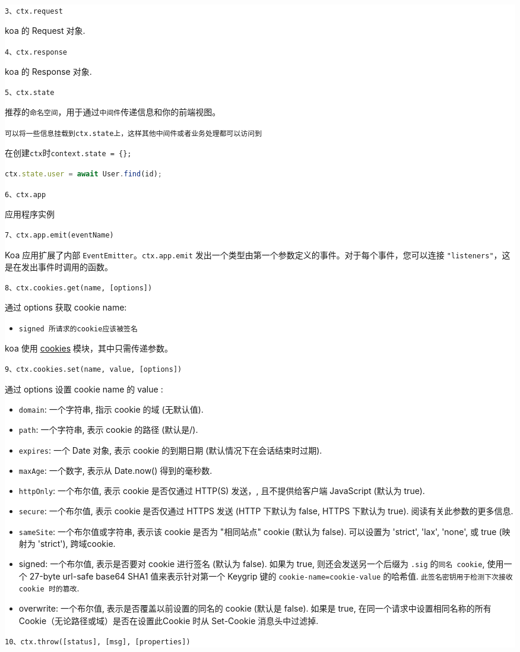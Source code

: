 `3、ctx.request`

koa 的 Request 对象.

`4、ctx.response`

koa 的 Response 对象.

`5、ctx.state`

推荐的`命名空间`，用于通过`中间件`传递信息和你的前端视图。

`可以将一些信息挂载到ctx.state上，这样其他中间件或者业务处理都可以访问到`

在创建`ctx`时`context.state = {};`

~~~js
ctx.state.user = await User.find(id);
~~~

`6、ctx.app`

应用程序实例

`7、ctx.app.emit(eventName)`

Koa 应用扩展了内部 `EventEmitter`。`ctx.app.emit` 发出一个类型由第一个参数定义的事件。对于每个事件，您可以连接 `"listeners"`，这是在发出事件时调用的函数。

`8、ctx.cookies.get(name, [options])`

通过 options 获取 cookie name:

* `signed 所请求的cookie应该被签名`

koa 使用 [cookies](https://github.com/pillarjs/cookies) 模块，其中只需传递参数。

`9、ctx.cookies.set(name, value, [options])`

通过 options 设置 cookie name 的 value :

* `domain`: 一个字符串, 指示 cookie 的域 (无默认值).

* `path`: 一个字符串, 表示 cookie 的路径 (默认是/).

* `expires`: 一个 Date 对象, 表示 cookie 的到期日期 (默认情况下在会话结束时过期).

* `maxAge`: 一个数字, 表示从 Date.now() 得到的毫秒数.

* `httpOnly`: 一个布尔值, 表示 cookie 是否仅通过 HTTP(S) 发送，, 且不提供给客户端 JavaScript (默认为 true).

* `secure`: 一个布尔值, 表示 cookie 是否仅通过 HTTPS 发送 (HTTP 下默认为 false, HTTPS 下默认为 true). 阅读有关此参数的更多信息.

* `sameSite`: 一个布尔值或字符串, 表示该 cookie 是否为 "相同站点" cookie (默认为 false). 可以设置为 'strict', 'lax', 'none', 或 true (映射为 'strict'), 跨域cookie.

* signed: 一个布尔值, 表示是否要对 cookie 进行签名 (默认为 false). 如果为 true, 则还会发送另一个后缀为 `.sig` 的`同名 cookie`, 使用一个 27-byte url-safe base64 SHA1 值来表示针对第一个 Keygrip 键的 `cookie-name=cookie-value` 的哈希值. `此签名密钥用于检测下次接收 cookie 时的篡改`.

* overwrite: 一个布尔值, 表示是否覆盖以前设置的同名的 cookie (默认是 false). 如果是 true, 在同一个请求中设置相同名称的所有 Cookie（无论路径或域）是否在设置此Cookie 时从 Set-Cookie 消息头中过滤掉.

`10、ctx.throw([status], [msg], [properties])`
